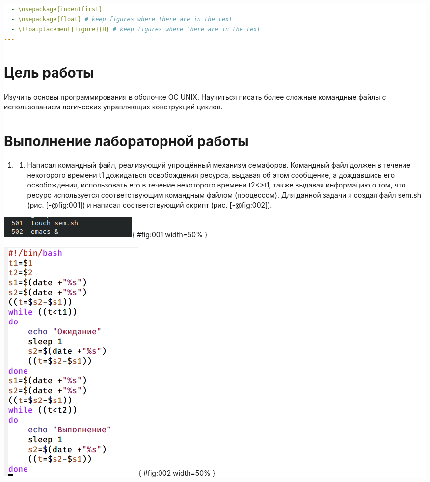 ```yaml
  - \usepackage{indentfirst}
  - \usepackage{float} # keep figures where there are in the text
  - \floatplacement{figure}{H} # keep figures where there are in the text
---
```


# Цель работы

Изучить основы программирования в оболочке ОС UNIX. Научиться писать более сложные командные файлы с использованием логических управляющих конструкций циклов.

# Выполнение лабораторной работы

1. 1) Написал командный файл, реализующий упрощённый механизм семафоров. Командный файл должен в течение некоторого времени t1 дожидаться освобождения ресурса, выдавая об этом сообщение, а дождавшись его освобождения, использовать его в течение некоторого времени t2<>t1, также выдавая информацию о том, что ресурс используется соответствующим командным файлом (процессом). Для данной задачи я создал файл sem.sh (рис. [-@fig:001]) и написал соответствующий скрипт (рис. [-@fig:002]).

![Создание файла](image/1.png){ #fig:001 width=50% }

![Скрипт](image/pr11.png){ #fig:002 width=50% }
